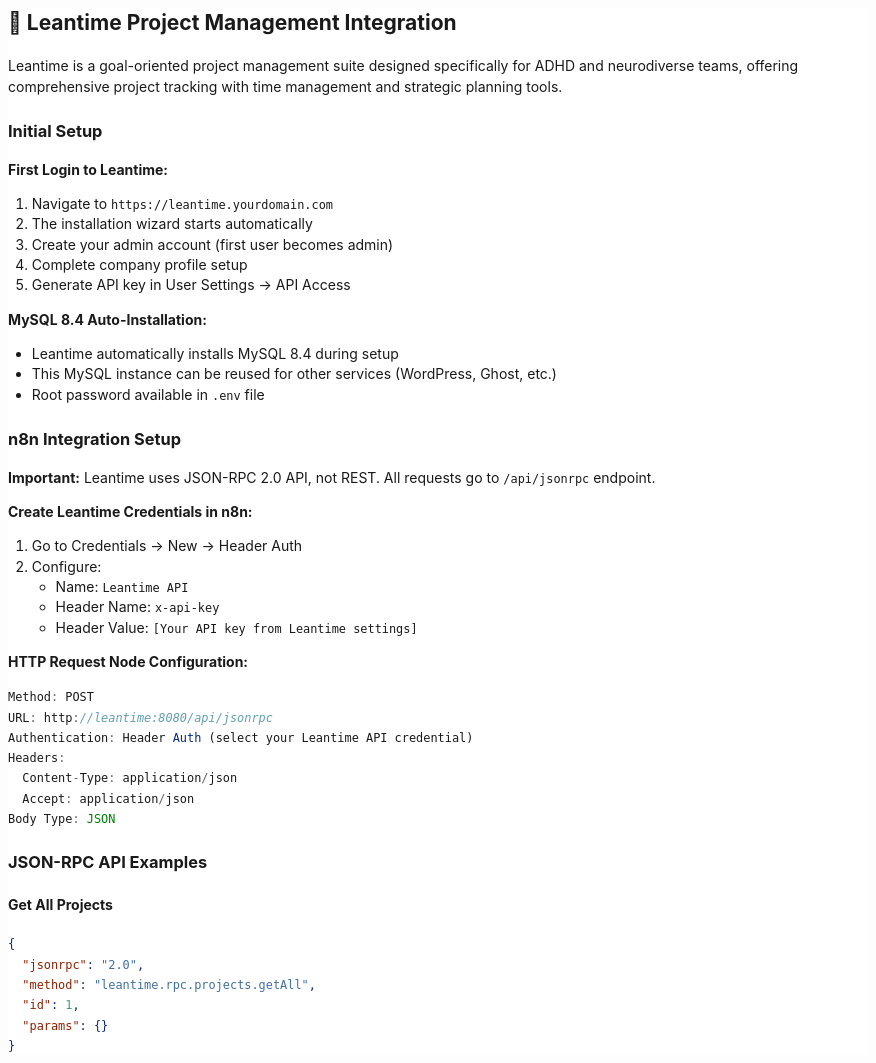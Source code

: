 ## 🎯 Leantime Project Management Integration

Leantime is a goal-oriented project management suite designed specifically for ADHD and neurodiverse teams, offering comprehensive project tracking with time management and strategic planning tools.

### Initial Setup

**First Login to Leantime:**
1. Navigate to `https://leantime.yourdomain.com`
2. The installation wizard starts automatically
3. Create your admin account (first user becomes admin)
4. Complete company profile setup
5. Generate API key in User Settings → API Access

**MySQL 8.4 Auto-Installation:**
- Leantime automatically installs MySQL 8.4 during setup
- This MySQL instance can be reused for other services (WordPress, Ghost, etc.)
- Root password available in `.env` file

### n8n Integration Setup

**Important:** Leantime uses JSON-RPC 2.0 API, not REST. All requests go to `/api/jsonrpc` endpoint.

**Create Leantime Credentials in n8n:**
1. Go to Credentials → New → Header Auth
2. Configure:
   - Name: `Leantime API`
   - Header Name: `x-api-key`
   - Header Value: `[Your API key from Leantime settings]`

**HTTP Request Node Configuration:**
```javascript
Method: POST
URL: http://leantime:8080/api/jsonrpc
Authentication: Header Auth (select your Leantime API credential)
Headers:
  Content-Type: application/json
  Accept: application/json
Body Type: JSON
```

### JSON-RPC API Examples

#### Get All Projects
```json
{
  "jsonrpc": "2.0",
  "method": "leantime.rpc.projects.getAll",
  "id": 1,
  "params": {}
}
```
